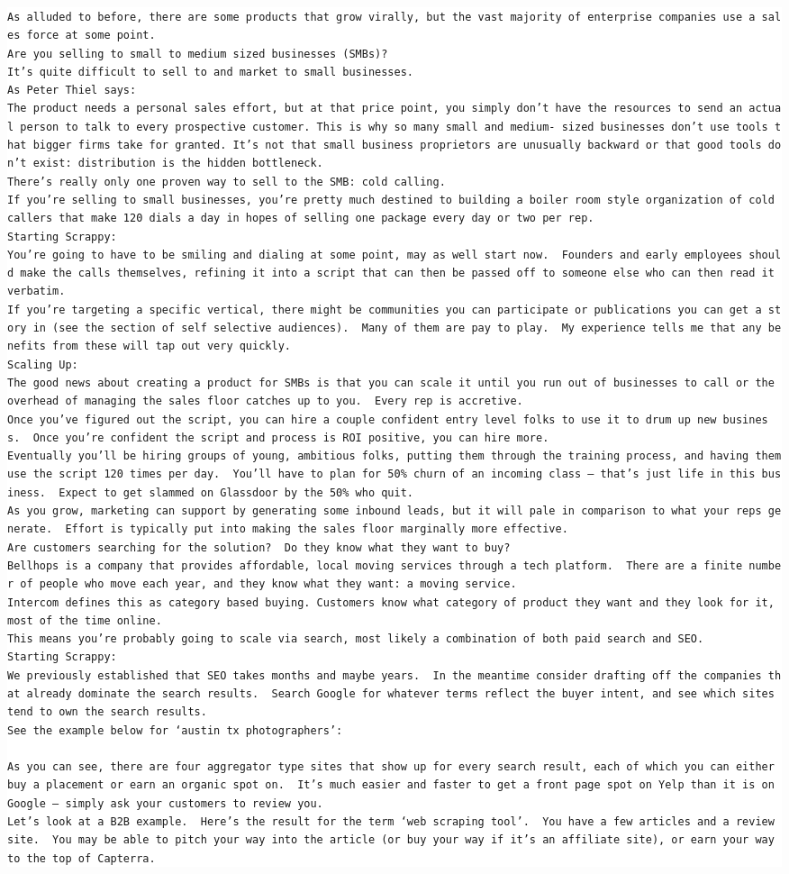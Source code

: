     As alluded to before, there are some products that grow virally, but the vast majority of enterprise companies use a sales force at some point.  
    Are you selling to small to medium sized businesses (SMBs)?  
    It’s quite difficult to sell to and market to small businesses.  
    As Peter Thiel says:  
    The product needs a personal sales effort, but at that price point, you simply don’t have the resources to send an actual person to talk to every prospective customer. This is why so many small and medium- sized businesses don’t use tools that bigger firms take for granted. It’s not that small business proprietors are unusually backward or that good tools don’t exist: distribution is the hidden bottleneck.  
    There’s really only one proven way to sell to the SMB: cold calling.  
    If you’re selling to small businesses, you’re pretty much destined to building a boiler room style organization of cold callers that make 120 dials a day in hopes of selling one package every day or two per rep.  
    Starting Scrappy:  
    You’re going to have to be smiling and dialing at some point, may as well start now.  Founders and early employees should make the calls themselves, refining it into a script that can then be passed off to someone else who can then read it verbatim.  
    If you’re targeting a specific vertical, there might be communities you can participate or publications you can get a story in (see the section of self selective audiences).  Many of them are pay to play.  My experience tells me that any benefits from these will tap out very quickly.  
    Scaling Up:  
    The good news about creating a product for SMBs is that you can scale it until you run out of businesses to call or the overhead of managing the sales floor catches up to you.  Every rep is accretive.  
    Once you’ve figured out the script, you can hire a couple confident entry level folks to use it to drum up new business.  Once you’re confident the script and process is ROI positive, you can hire more.  
    Eventually you’ll be hiring groups of young, ambitious folks, putting them through the training process, and having them use the script 120 times per day.  You’ll have to plan for 50% churn of an incoming class – that’s just life in this business.  Expect to get slammed on Glassdoor by the 50% who quit.  
    As you grow, marketing can support by generating some inbound leads, but it will pale in comparison to what your reps generate.  Effort is typically put into making the sales floor marginally more effective.  
    Are customers searching for the solution?  Do they know what they want to buy?  
    Bellhops is a company that provides affordable, local moving services through a tech platform.  There are a finite number of people who move each year, and they know what they want: a moving service.  
    Intercom defines this as category based buying. Customers know what category of product they want and they look for it, most of the time online.  
    This means you’re probably going to scale via search, most likely a combination of both paid search and SEO.  
    Starting Scrappy:  
    We previously established that SEO takes months and maybe years.  In the meantime consider drafting off the companies that already dominate the search results.  Search Google for whatever terms reflect the buyer intent, and see which sites tend to own the search results.  
    See the example below for ‘austin tx photographers’:  
      
    As you can see, there are four aggregator type sites that show up for every search result, each of which you can either buy a placement or earn an organic spot on.  It’s much easier and faster to get a front page spot on Yelp than it is on Google – simply ask your customers to review you.  
    Let’s look at a B2B example.  Here’s the result for the term ‘web scraping tool’.  You have a few articles and a review site.  You may be able to pitch your way into the article (or buy your way if it’s an affiliate site), or earn your way to the top of Capterra.  
      